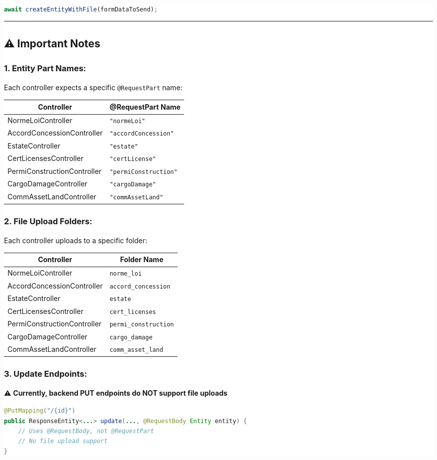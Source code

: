 ```javascript
await createEntityWithFile(formDataToSend);
```

---

## ⚠️ **Important Notes**

### **1. Entity Part Names:**
Each controller expects a specific `@RequestPart` name:

| Controller | @RequestPart Name |
|---|---|
| NormeLoiController | `"normeLoi"` |
| AccordConcessionController | `"accordConcession"` |
| EstateController | `"estate"` |
| CertLicensesController | `"certLicense"` |
| PermiConstructionController | `"permiConstruction"` |
| CargoDamageController | `"cargoDamage"` |
| CommAssetLandController | `"commAssetLand"` |

### **2. File Upload Folders:**
Each controller uploads to a specific folder:

| Controller | Folder Name |
|---|---|
| NormeLoiController | `norme_loi` |
| AccordConcessionController | `accord_concession` |
| EstateController | `estate` |
| CertLicensesController | `cert_licenses` |
| PermiConstructionController | `permi_construction` |
| CargoDamageController | `cargo_damage` |
| CommAssetLandController | `comm_asset_land` |

### **3. Update Endpoints:**
⚠️ **Currently, backend PUT endpoints do NOT support file uploads**

```java
@PutMapping("/{id}")
public ResponseEntity<...> update(..., @RequestBody Entity entity) {
    // Uses @RequestBody, not @RequestPart
    // No file upload support
}
```
